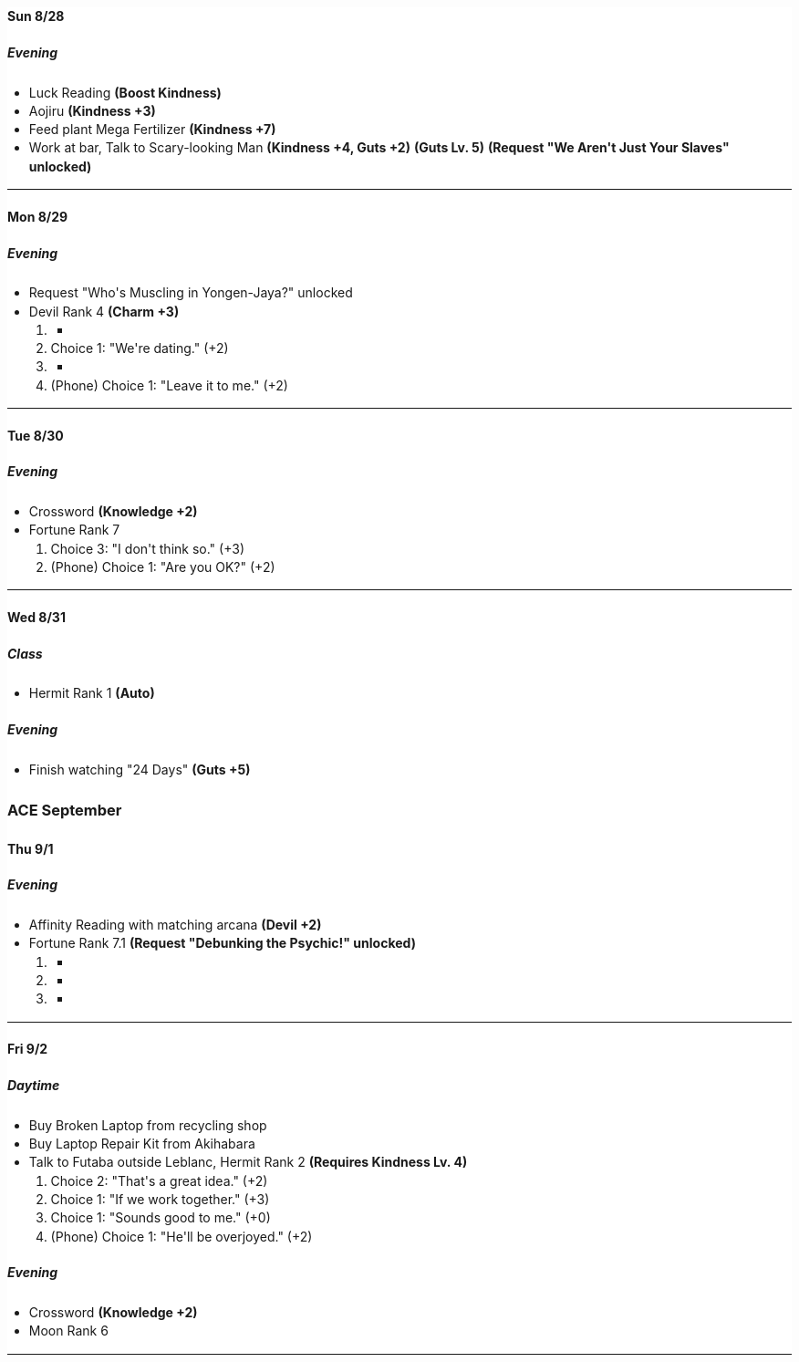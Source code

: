 #### Sun 8/28
##### Evening
* Luck Reading **(Boost Kindness)**
* Aojiru **(Kindness +3)**
* Feed plant Mega Fertilizer **(Kindness +7)**
* Work at bar, Talk to Scary-looking Man **(Kindness +4, Guts +2)** **(Guts Lv. 5)** **(Request "We Aren't Just Your Slaves" unlocked)**

---
#### Mon 8/29
##### Evening
* Request "Who's Muscling in Yongen-Jaya?" unlocked
* Devil Rank 4 **(Charm +3)**
    1. -
    2. Choice 1: "We're dating." (+2)
    3. -
    4. (Phone) Choice 1: "Leave it to me." (+2)

---
#### Tue 8/30
##### Evening
* Crossword **(Knowledge +2)**
* Fortune Rank 7
    1. Choice 3: "I don't think so." (+3)
    2. (Phone) Choice 1: "Are you OK?" (+2)

---
#### Wed 8/31
##### Class
* Hermit Rank 1 **(Auto)**
##### Evening
* Finish watching "24 Days" **(Guts +5)**
### ACE September
#### Thu 9/1
##### Evening
* Affinity Reading with matching arcana **(Devil +2)**
* Fortune Rank 7.1 **(Request "Debunking the Psychic!" unlocked)**
    1. -
    2. -
    3. -

---
#### Fri 9/2
##### Daytime
* Buy Broken Laptop from recycling shop
* Buy Laptop Repair Kit from Akihabara
* Talk to Futaba outside Leblanc, Hermit Rank 2 **(Requires Kindness Lv. 4)**
    1. Choice 2: "That's a great idea." (+2)
    2. Choice 1: "If we work together." (+3)
    3. Choice 1: "Sounds good to me." (+0)
    4. (Phone) Choice 1: "He'll be overjoyed." (+2)
##### Evening
* Crossword **(Knowledge +2)**
* Moon Rank 6

---